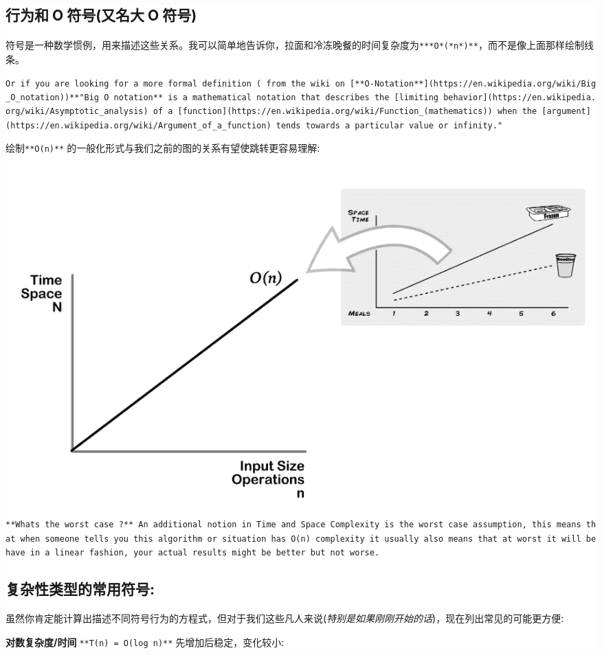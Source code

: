 ## 行为和 O 符号(又名大 O 符号)

符号是一种数学惯例，用来描述这些关系。我可以简单地告诉你，拉面和冷冻晚餐的时间复杂度为`***O*(*n*)**`，而不是像上面那样绘制线条。

```
Or if you are looking for a more formal definition ( from the wiki on [**O-Notation**](https://en.wikipedia.org/wiki/Big_O_notation))**"Big O notation** is a mathematical notation that describes the [limiting behavior](https://en.wikipedia.org/wiki/Asymptotic_analysis) of a [function](https://en.wikipedia.org/wiki/Function_(mathematics)) when the [argument](https://en.wikipedia.org/wiki/Argument_of_a_function) tends towards a particular value or infinity." 
```

绘制`**O(n)**` 的一般化形式与我们之前的图的关系有望使跳转更容易理解:

![](img/0b3e71d0cd20a61cbdcf944c6594f76a.png)

```
**Whats the worst case ?** An additional notion in Time and Space Complexity is the worst case assumption, this means that when someone tells you this algorithm or situation has O(n) complexity it usually also means that at worst it will behave in a linear fashion, your actual results might be better but not worse.
```

## 复杂性类型的常用符号:

虽然你肯定能计算出描述不同符号行为的方程式，但对于我们这些凡人来说(*特别是如果刚刚开始的话*)，现在列出常见的可能更方便:

**对数复杂度/时间** `**T(n) = O(log n)**` 先增加后稳定，变化较小:
